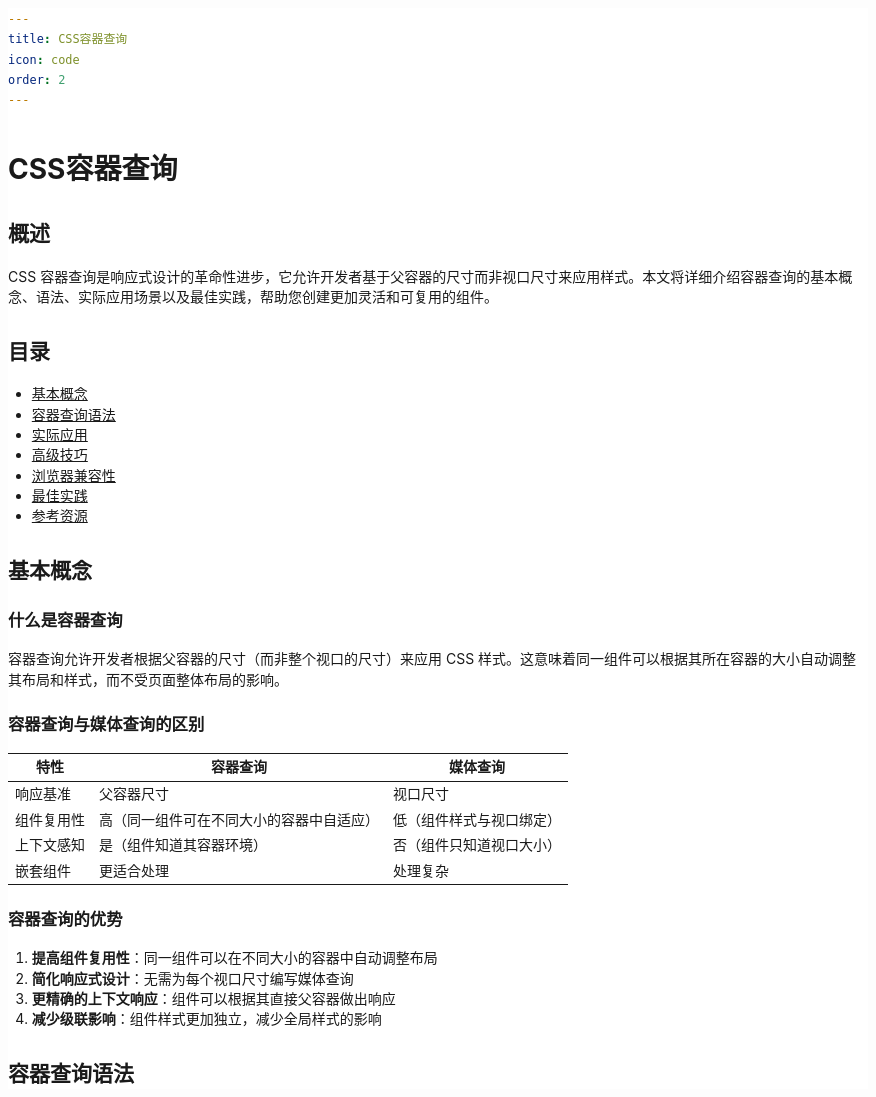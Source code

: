```yaml
---
title: CSS容器查询
icon: code
order: 2
---
```


# CSS容器查询

## 概述

CSS 容器查询是响应式设计的革命性进步，它允许开发者基于父容器的尺寸而非视口尺寸来应用样式。本文将详细介绍容器查询的基本概念、语法、实际应用场景以及最佳实践，帮助您创建更加灵活和可复用的组件。

## 目录

- [基本概念](#基本概念)
- [容器查询语法](#容器查询语法)
- [实际应用](#实际应用)
- [高级技巧](#高级技巧)
- [浏览器兼容性](#浏览器兼容性)
- [最佳实践](#最佳实践)
- [参考资源](#参考资源)

## 基本概念

### 什么是容器查询

容器查询允许开发者根据父容器的尺寸（而非整个视口的尺寸）来应用 CSS 样式。这意味着同一组件可以根据其所在容器的大小自动调整其布局和样式，而不受页面整体布局的影响。

### 容器查询与媒体查询的区别

| 特性 | 容器查询 | 媒体查询 |
|------|---------|---------|
| 响应基准 | 父容器尺寸 | 视口尺寸 |
| 组件复用性 | 高（同一组件可在不同大小的容器中自适应） | 低（组件样式与视口绑定） |
| 上下文感知 | 是（组件知道其容器环境） | 否（组件只知道视口大小） |
| 嵌套组件 | 更适合处理 | 处理复杂 |

### 容器查询的优势

1. **提高组件复用性**：同一组件可以在不同大小的容器中自动调整布局
2. **简化响应式设计**：无需为每个视口尺寸编写媒体查询
3. **更精确的上下文响应**：组件可以根据其直接父容器做出响应
4. **减少级联影响**：组件样式更加独立，减少全局样式的影响

## 容器查询语法
